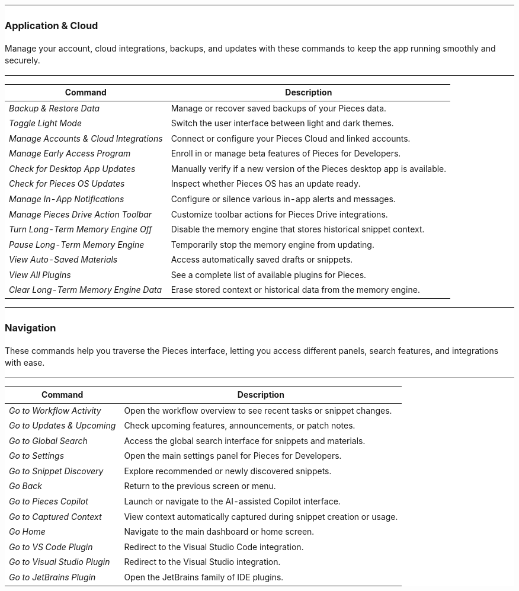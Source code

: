 ***

### Application & Cloud

Manage your account, cloud integrations, backups, and updates with these commands to keep the app running smoothly and securely.

***

| **Command**                            | **Description**                                                          |
| -------------------------------------- | ------------------------------------------------------------------------ |
| *Backup & Restore Data*                | Manage or recover saved backups of your Pieces data.                     |
| *Toggle Light Mode*                    | Switch the user interface between light and dark themes.                 |
| *Manage Accounts & Cloud Integrations* | Connect or configure your Pieces Cloud and linked accounts.              |
| *Manage Early Access Program*          | Enroll in or manage beta features of Pieces for Developers.              |
| *Check for Desktop App Updates*        | Manually verify if a new version of the Pieces desktop app is available. |
| *Check for Pieces OS Updates*          | Inspect whether Pieces OS has an update ready.                           |
| *Manage In-App Notifications*          | Configure or silence various in-app alerts and messages.                 |
| *Manage Pieces Drive Action Toolbar*   | Customize toolbar actions for Pieces Drive integrations.                 |
| *Turn Long-Term Memory Engine Off*     | Disable the memory engine that stores historical snippet context.        |
| *Pause Long-Term Memory Engine*        | Temporarily stop the memory engine from updating.                        |
| *View Auto-Saved Materials*            | Access automatically saved drafts or snippets.                           |
| *View All Plugins*                     | See a complete list of available plugins for Pieces.                     |
| *Clear Long-Term Memory Engine Data*   | Erase stored context or historical data from the memory engine.          |

***

### Navigation

These commands help you traverse the Pieces interface, letting you access different panels, search features, and integrations with ease.

***

| **Command**                      | **Description**                                                       |
| -------------------------------- | --------------------------------------------------------------------- |
| *Go to Workflow Activity*        | Open the workflow overview to see recent tasks or snippet changes.    |
| *Go to Updates & Upcoming*       | Check upcoming features, announcements, or patch notes.               |
| *Go to Global Search*            | Access the global search interface for snippets and materials.        |
| *Go to Settings*                 | Open the main settings panel for Pieces for Developers.               |
| *Go to Snippet Discovery*        | Explore recommended or newly discovered snippets.                     |
| *Go Back*                        | Return to the previous screen or menu.                                |
| *Go to Pieces Copilot*           | Launch or navigate to the AI-assisted Copilot interface.              |
| *Go to Captured Context*         | View context automatically captured during snippet creation or usage. |
| *Go Home*                        | Navigate to the main dashboard or home screen.                        |
| *Go to VS Code Plugin*           | Redirect to the Visual Studio Code integration.                       |
| *Go to Visual Studio Plugin*     | Redirect to the Visual Studio integration.                            |
| *Go to JetBrains Plugin*         | Open the JetBrains family of IDE plugins.                             |